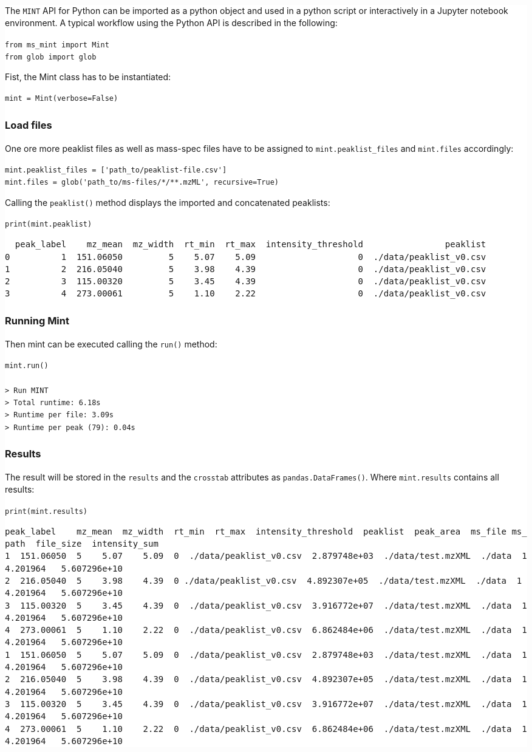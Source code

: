 The `MINT` API for Python can be imported as a python object and used in a python script or interactively in a Jupyter notebook environment. A typical workflow using the Python API is described in the following:

    from ms_mint import Mint
    from glob import glob


Fist, the Mint class has to be instantiated:

    mint = Mint(verbose=False)

### Load files
One ore more peaklist files as well as mass-spec files have to be assigned to `mint.peaklist_files` and `mint.files` accordingly:

    mint.peaklist_files = ['path_to/peaklist-file.csv']
    mint.files = glob('path_to/ms-files/*/**.mzML', recursive=True)

Calling the `peaklist()` method displays the imported and concatenated peaklists:

    print(mint.peaklist)

<pre>
  peak_label    mz_mean  mz_width  rt_min  rt_max  intensity_threshold                peaklist
0          1  151.06050         5    5.07    5.09                    0  ./data/peaklist_v0.csv
1          2  216.05040         5    3.98    4.39                    0  ./data/peaklist_v0.csv
2          3  115.00320         5    3.45    4.39                    0  ./data/peaklist_v0.csv
3          4  273.00061         5    1.10    2.22                    0  ./data/peaklist_v0.csv
</pre>

### Running Mint
Then mint can be executed calling the `run()` method:

    mint.run()

    > Run MINT
    > Total runtime: 6.18s
    > Runtime per file: 3.09s
    > Runtime per peak (79): 0.04s


### Results
The result will be stored in the `results` and the `crosstab` attributes as `pandas.DataFrames()`. Where `mint.results` contains all results:

    print(mint.results)

<pre>
peak_label    mz_mean  mz_width  rt_min  rt_max  intensity_threshold  peaklist  peak_area  ms_file ms_path  file_size  intensity_sum
1  151.06050  5    5.07    5.09  0  ./data/peaklist_v0.csv  2.879748e+03  ./data/test.mzXML  ./data  14.201964   5.607296e+10
2  216.05040  5    3.98    4.39  0 ./data/peaklist_v0.csv  4.892307e+05  ./data/test.mzXML  ./data  14.201964   5.607296e+10
3  115.00320  5    3.45    4.39  0  ./data/peaklist_v0.csv  3.916772e+07  ./data/test.mzXML  ./data  14.201964   5.607296e+10
4  273.00061  5    1.10    2.22  0  ./data/peaklist_v0.csv  6.862484e+06  ./data/test.mzXML  ./data  14.201964   5.607296e+10
1  151.06050  5    5.07    5.09  0  ./data/peaklist_v0.csv  2.879748e+03  ./data/test.mzXML  ./data  14.201964   5.607296e+10
2  216.05040  5    3.98    4.39  0  ./data/peaklist_v0.csv  4.892307e+05  ./data/test.mzXML  ./data  14.201964   5.607296e+10
3  115.00320  5    3.45    4.39  0  ./data/peaklist_v0.csv  3.916772e+07  ./data/test.mzXML  ./data  14.201964   5.607296e+10
4  273.00061  5    1.10    2.22  0  ./data/peaklist_v0.csv  6.862484e+06  ./data/test.mzXML  ./data  14.201964   5.607296e+10
</pre>
